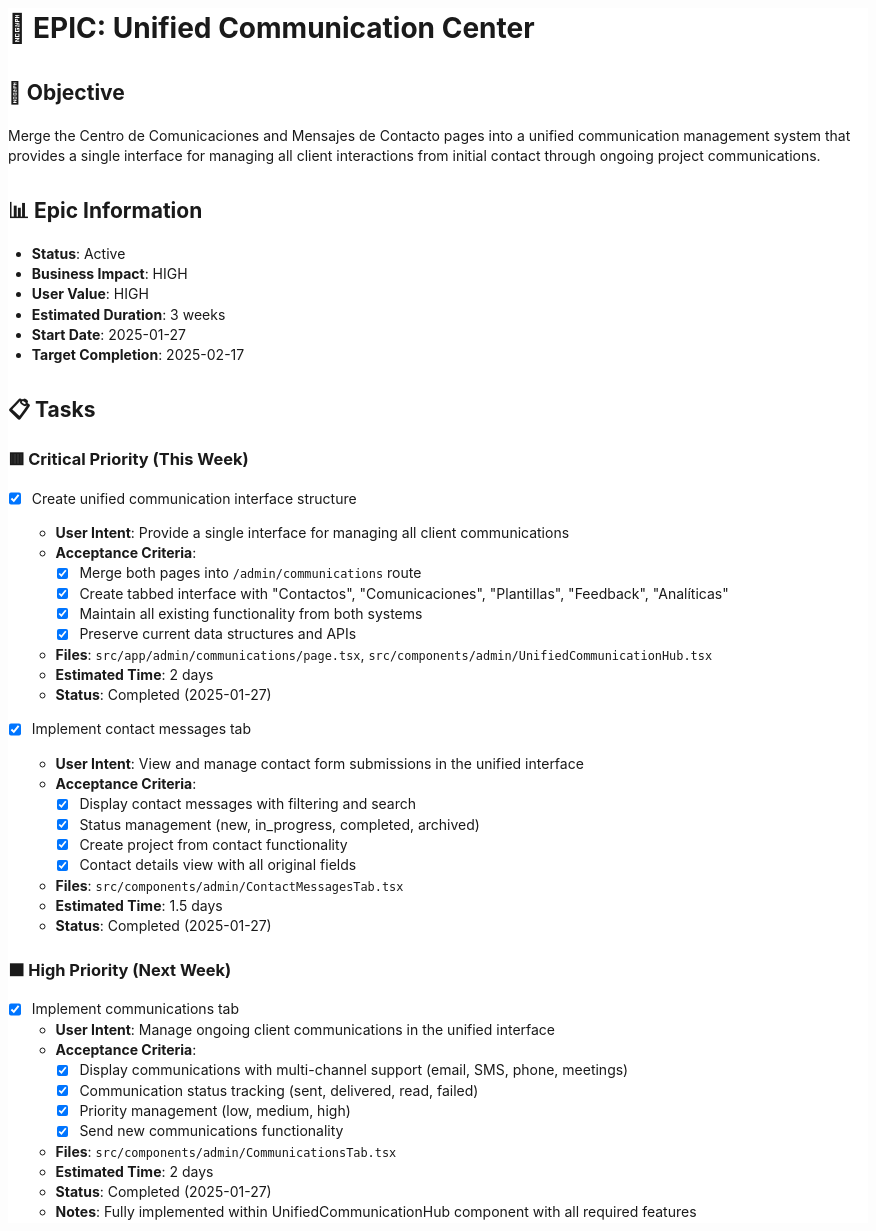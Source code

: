# 🧱 EPIC: Unified Communication Center

## 🎯 Objective

Merge the Centro de Comunicaciones and Mensajes de Contacto pages into a unified communication management system that provides a single interface for managing all client interactions from initial contact through ongoing project communications.

## 📊 Epic Information

- **Status**: Active
- **Business Impact**: HIGH
- **User Value**: HIGH
- **Estimated Duration**: 3 weeks
- **Start Date**: 2025-01-27
- **Target Completion**: 2025-02-17

## 📋 Tasks

### 🟥 Critical Priority (This Week)

- [x] Create unified communication interface structure
  - **User Intent**: Provide a single interface for managing all client communications
  - **Acceptance Criteria**:
    - [x] Merge both pages into `/admin/communications` route
    - [x] Create tabbed interface with "Contactos", "Comunicaciones", "Plantillas", "Feedback", "Analíticas"
    - [x] Maintain all existing functionality from both systems
    - [x] Preserve current data structures and APIs
  - **Files**: `src/app/admin/communications/page.tsx`, `src/components/admin/UnifiedCommunicationHub.tsx`
  - **Estimated Time**: 2 days
  - **Status**: Completed (2025-01-27)

- [x] Implement contact messages tab
  - **User Intent**: View and manage contact form submissions in the unified interface
  - **Acceptance Criteria**:
    - [x] Display contact messages with filtering and search
    - [x] Status management (new, in_progress, completed, archived)
    - [x] Create project from contact functionality
    - [x] Contact details view with all original fields
  - **Files**: `src/components/admin/ContactMessagesTab.tsx`
  - **Estimated Time**: 1.5 days
  - **Status**: Completed (2025-01-27)

### 🟧 High Priority (Next Week)

- [x] Implement communications tab
  - **User Intent**: Manage ongoing client communications in the unified interface
  - **Acceptance Criteria**:
    - [x] Display communications with multi-channel support (email, SMS, phone, meetings)
    - [x] Communication status tracking (sent, delivered, read, failed)
    - [x] Priority management (low, medium, high)
    - [x] Send new communications functionality
  - **Files**: `src/components/admin/CommunicationsTab.tsx`
  - **Estimated Time**: 2 days
  - **Status**: Completed (2025-01-27)
  - **Notes**: Fully implemented within UnifiedCommunicationHub component with all required features
